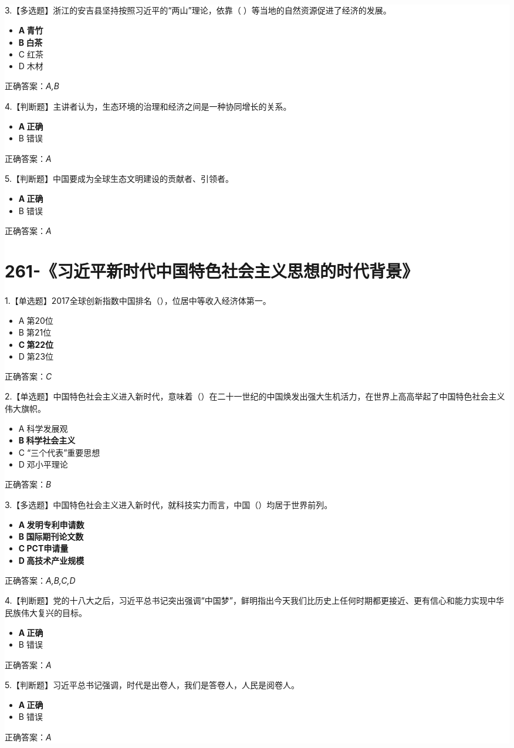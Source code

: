 3.【多选题】浙江的安吉县坚持按照习近平的“两山”理论，依靠（    ）等当地的自然资源促进了经济的发展。
+ **A 青竹**
+ **B 白茶**
+ C 红茶
+ D 木材

正确答案：*A,B*

4.【判断题】主讲者认为，生态环境的治理和经济之间是一种协同增长的关系。
+ **A 正确**
+ B 错误

正确答案：*A*

5.【判断题】中国要成为全球生态文明建设的贡献者、引领者。
+ **A 正确**
+ B 错误

正确答案：*A*


# 261-《习近平新时代中国特色社会主义思想的时代背景》
1.【单选题】2017全球创新指数中国排名（），位居中等收入经济体第一。
+ A 第20位
+ B 第21位
+ **C 第22位**
+ D 第23位

正确答案：*C*

2.【单选题】中国特色社会主义进入新时代，意味着（）在二十一世纪的中国焕发出强大生机活力，在世界上高高举起了中国特色社会主义伟大旗帜。
+ A 科学发展观
+ **B 科学社会主义**
+ C “三个代表”重要思想
+ D 邓小平理论

正确答案：*B*

3.【多选题】中国特色社会主义进入新时代，就科技实力而言，中国（）均居于世界前列。
+ **A 发明专利申请数**
+ **B 国际期刊论文数**
+ **C PCT申请量**
+ **D 高技术产业规模**

正确答案：*A,B,C,D*

4.【判断题】党的十八大之后，习近平总书记突出强调“中国梦”，鲜明指出今天我们比历史上任何时期都更接近、更有信心和能力实现中华民族伟大复兴的目标。
+ **A 正确**
+ B 错误

正确答案：*A*

5.【判断题】习近平总书记强调，时代是出卷人，我们是答卷人，人民是阅卷人。
+ **A 正确**
+ B 错误

正确答案：*A*
